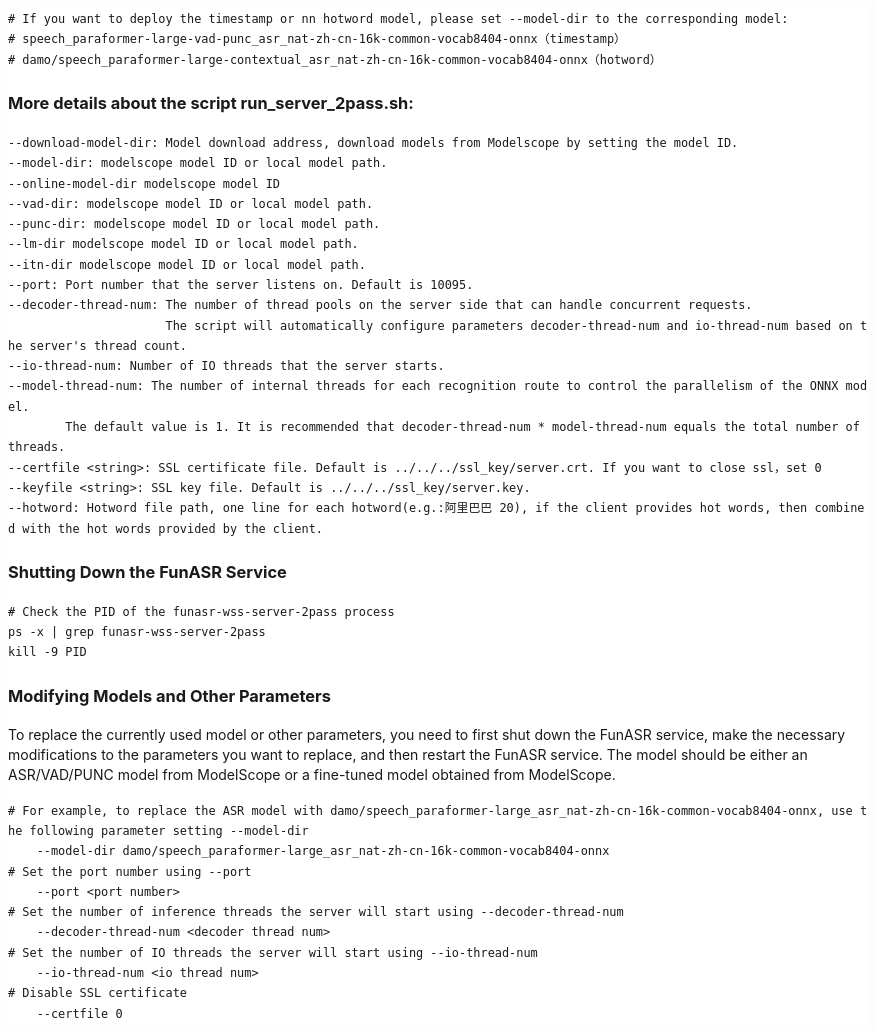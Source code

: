 ```shell
# If you want to deploy the timestamp or nn hotword model, please set --model-dir to the corresponding model:
# speech_paraformer-large-vad-punc_asr_nat-zh-cn-16k-common-vocab8404-onnx（timestamp）
# damo/speech_paraformer-large-contextual_asr_nat-zh-cn-16k-common-vocab8404-onnx（hotword）

```

### More details about the script run_server_2pass.sh:
```text
--download-model-dir: Model download address, download models from Modelscope by setting the model ID.
--model-dir: modelscope model ID or local model path.
--online-model-dir modelscope model ID
--vad-dir: modelscope model ID or local model path.
--punc-dir: modelscope model ID or local model path.
--lm-dir modelscope model ID or local model path.
--itn-dir modelscope model ID or local model path.
--port: Port number that the server listens on. Default is 10095.
--decoder-thread-num: The number of thread pools on the server side that can handle concurrent requests.
                      The script will automatically configure parameters decoder-thread-num and io-thread-num based on the server's thread count.
--io-thread-num: Number of IO threads that the server starts.
--model-thread-num: The number of internal threads for each recognition route to control the parallelism of the ONNX model. 
        The default value is 1. It is recommended that decoder-thread-num * model-thread-num equals the total number of threads.
--certfile <string>: SSL certificate file. Default is ../../../ssl_key/server.crt. If you want to close ssl，set 0
--keyfile <string>: SSL key file. Default is ../../../ssl_key/server.key. 
--hotword: Hotword file path, one line for each hotword(e.g.:阿里巴巴 20), if the client provides hot words, then combined with the hot words provided by the client.
```

### Shutting Down the FunASR Service
```text
# Check the PID of the funasr-wss-server-2pass process
ps -x | grep funasr-wss-server-2pass
kill -9 PID
```

### Modifying Models and Other Parameters
To replace the currently used model or other parameters, you need to first shut down the FunASR service, make the necessary modifications to the parameters you want to replace, and then restart the FunASR service. The model should be either an ASR/VAD/PUNC model from ModelScope or a fine-tuned model obtained from ModelScope.
```text
# For example, to replace the ASR model with damo/speech_paraformer-large_asr_nat-zh-cn-16k-common-vocab8404-onnx, use the following parameter setting --model-dir
    --model-dir damo/speech_paraformer-large_asr_nat-zh-cn-16k-common-vocab8404-onnx 
# Set the port number using --port
    --port <port number>
# Set the number of inference threads the server will start using --decoder-thread-num
    --decoder-thread-num <decoder thread num>
# Set the number of IO threads the server will start using --io-thread-num
    --io-thread-num <io thread num>
# Disable SSL certificate
    --certfile 0
```
